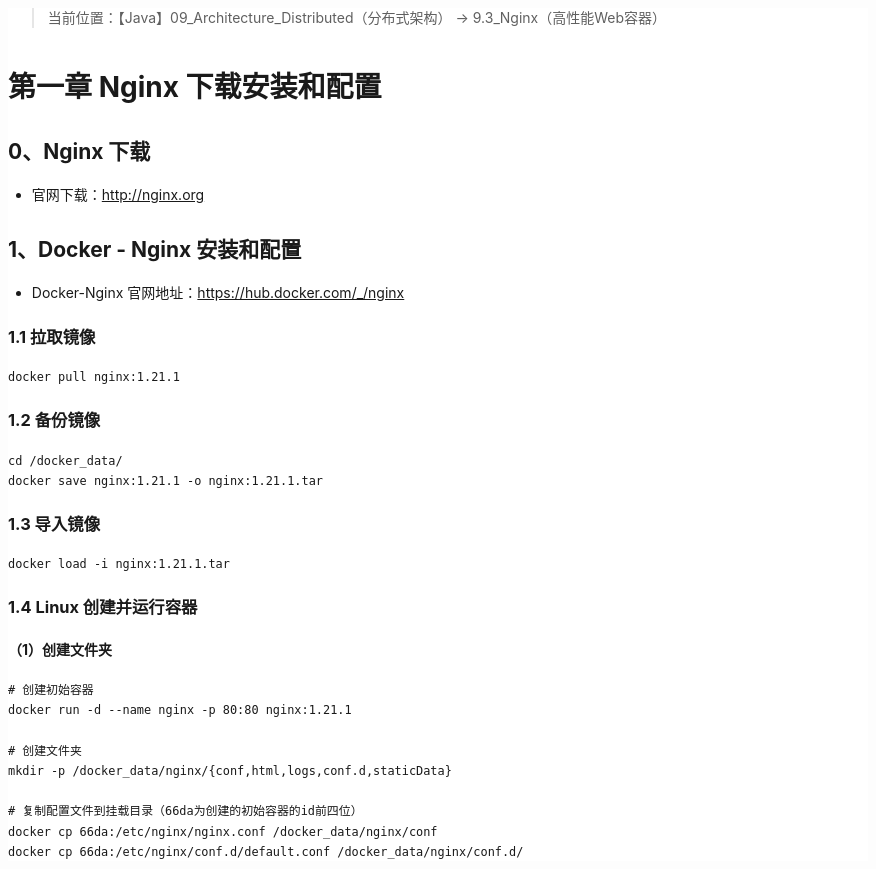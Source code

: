 > 当前位置：【Java】09_Architecture_Distributed（分布式架构） -> 9.3_Nginx（高性能Web容器）



# 第一章 Nginx 下载安装和配置

## 0、Nginx 下载

- 官网下载：http://nginx.org



## 1、Docker - Nginx 安装和配置

- Docker-Nginx 官网地址：https://hub.docker.com/_/nginx 

  

### 1.1 拉取镜像

```shell
docker pull nginx:1.21.1
```



### 1.2 备份镜像

```shell
cd /docker_data/
docker save nginx:1.21.1 -o nginx:1.21.1.tar
```



### 1.3 导入镜像

```shell
docker load -i nginx:1.21.1.tar
```



### 1.4 Linux 创建并运行容器

#### （1）创建文件夹

```shell
# 创建初始容器
docker run -d --name nginx -p 80:80 nginx:1.21.1

# 创建文件夹
mkdir -p /docker_data/nginx/{conf,html,logs,conf.d,staticData}

# 复制配置文件到挂载目录（66da为创建的初始容器的id前四位）
docker cp 66da:/etc/nginx/nginx.conf /docker_data/nginx/conf
docker cp 66da:/etc/nginx/conf.d/default.conf /docker_data/nginx/conf.d/
```
